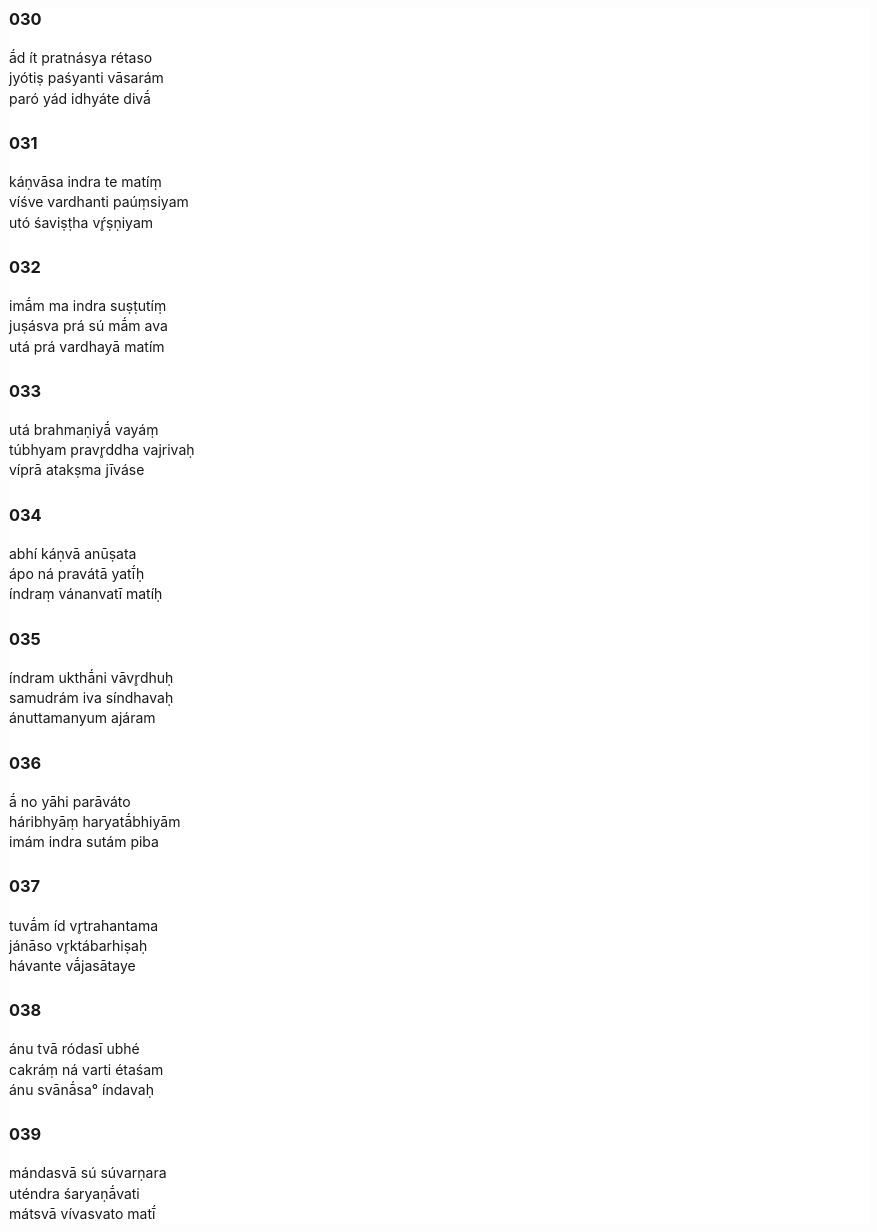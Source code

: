### 030
ā́d ít pratnásya rétaso  
jyótiṣ paśyanti vāsarám  
paró yád idhyáte divā́  

### 031
káṇvāsa indra te matíṃ  
víśve vardhanti paúṃsiyam  
utó śaviṣṭha vŕ̥ṣṇiyam  

### 032
imā́m ma indra suṣṭutíṃ  
juṣásva prá sú mā́m ava  
utá prá vardhayā matím  

### 033
utá brahmaṇiyā́ vayáṃ  
túbhyam pravr̥ddha vajrivaḥ  
víprā atakṣma jīváse  

### 034
abhí káṇvā anūṣata  
ápo ná pravátā yatī́ḥ  
índraṃ vánanvatī matíḥ  

### 035
índram ukthā́ni vāvr̥dhuḥ  
samudrám iva síndhavaḥ  
ánuttamanyum ajáram  

### 036
ā́ no yāhi parāváto  
háribhyāṃ haryatā́bhiyām  
imám indra sutám piba  

### 037
tuvā́m íd vr̥trahantama  
jánāso vr̥ktábarhiṣaḥ  
hávante vā́jasātaye  

### 038
ánu tvā ródasī ubhé  
cakráṃ ná varti étaśam  
ánu svānā́sa° índavaḥ  

### 039
mándasvā sú súvarṇara  
uténdra śaryaṇā́vati  
mátsvā vívasvato matī́  
